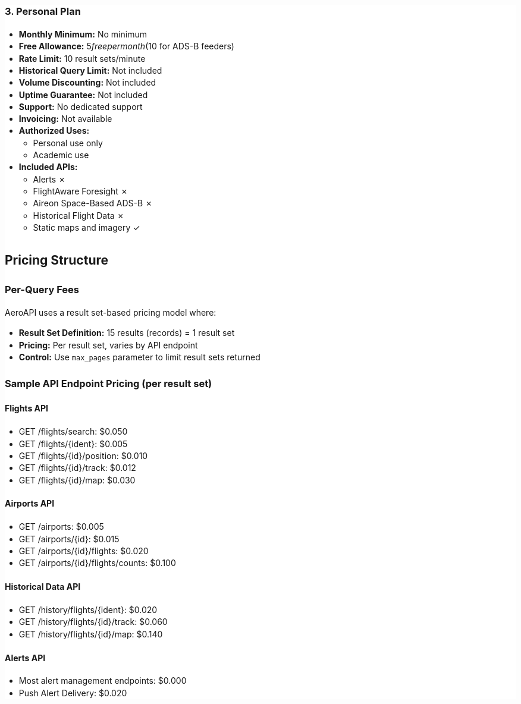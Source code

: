 ### 3. Personal Plan
- **Monthly Minimum:** No minimum
- **Free Allowance:** $5 free per month ($10 for ADS-B feeders)
- **Rate Limit:** 10 result sets/minute
- **Historical Query Limit:** Not included
- **Volume Discounting:** Not included
- **Uptime Guarantee:** Not included
- **Support:** No dedicated support
- **Invoicing:** Not available
- **Authorized Uses:**
  - Personal use only
  - Academic use
- **Included APIs:**
  - Alerts ✗
  - FlightAware Foresight ✗
  - Aireon Space-Based ADS-B ✗
  - Historical Flight Data ✗
  - Static maps and imagery ✓

## Pricing Structure

### Per-Query Fees
AeroAPI uses a result set-based pricing model where:
- **Result Set Definition:** 15 results (records) = 1 result set
- **Pricing:** Per result set, varies by API endpoint
- **Control:** Use `max_pages` parameter to limit result sets returned

### Sample API Endpoint Pricing (per result set)

#### Flights API
- GET /flights/search: $0.050
- GET /flights/{ident}: $0.005
- GET /flights/{id}/position: $0.010
- GET /flights/{id}/track: $0.012
- GET /flights/{id}/map: $0.030

#### Airports API
- GET /airports: $0.005
- GET /airports/{id}: $0.015
- GET /airports/{id}/flights: $0.020
- GET /airports/{id}/flights/counts: $0.100

#### Historical Data API
- GET /history/flights/{ident}: $0.020
- GET /history/flights/{id}/track: $0.060
- GET /history/flights/{id}/map: $0.140

#### Alerts API
- Most alert management endpoints: $0.000
- Push Alert Delivery: $0.020
